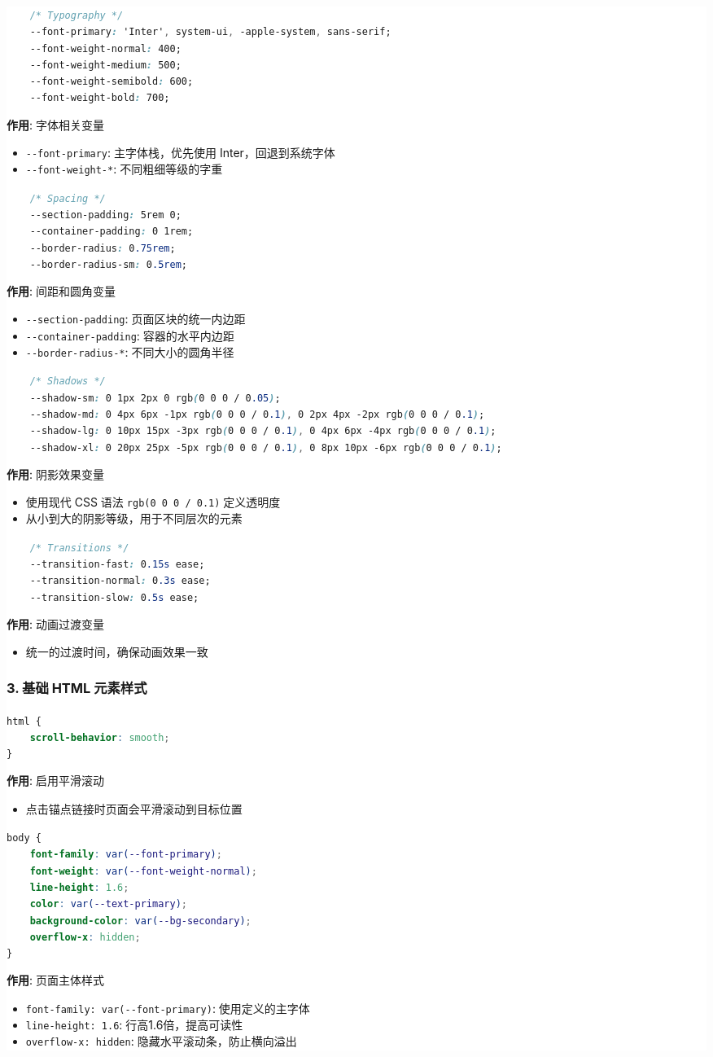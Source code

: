 ```css
    /* Typography */
    --font-primary: 'Inter', system-ui, -apple-system, sans-serif;
    --font-weight-normal: 400;
    --font-weight-medium: 500;
    --font-weight-semibold: 600;
    --font-weight-bold: 700;
```
**作用**: 字体相关变量
- `--font-primary`: 主字体栈，优先使用 Inter，回退到系统字体
- `--font-weight-*`: 不同粗细等级的字重

```css
    /* Spacing */
    --section-padding: 5rem 0;
    --container-padding: 0 1rem;
    --border-radius: 0.75rem;
    --border-radius-sm: 0.5rem;
```
**作用**: 间距和圆角变量
- `--section-padding`: 页面区块的统一内边距
- `--container-padding`: 容器的水平内边距
- `--border-radius-*`: 不同大小的圆角半径

```css
    /* Shadows */
    --shadow-sm: 0 1px 2px 0 rgb(0 0 0 / 0.05);
    --shadow-md: 0 4px 6px -1px rgb(0 0 0 / 0.1), 0 2px 4px -2px rgb(0 0 0 / 0.1);
    --shadow-lg: 0 10px 15px -3px rgb(0 0 0 / 0.1), 0 4px 6px -4px rgb(0 0 0 / 0.1);
    --shadow-xl: 0 20px 25px -5px rgb(0 0 0 / 0.1), 0 8px 10px -6px rgb(0 0 0 / 0.1);
```
**作用**: 阴影效果变量
- 使用现代 CSS 语法 `rgb(0 0 0 / 0.1)` 定义透明度
- 从小到大的阴影等级，用于不同层次的元素

```css
    /* Transitions */
    --transition-fast: 0.15s ease;
    --transition-normal: 0.3s ease;
    --transition-slow: 0.5s ease;
```
**作用**: 动画过渡变量
- 统一的过渡时间，确保动画效果一致

### 3. 基础 HTML 元素样式

```css
html {
    scroll-behavior: smooth;
}
```
**作用**: 启用平滑滚动
- 点击锚点链接时页面会平滑滚动到目标位置

```css
body {
    font-family: var(--font-primary);
    font-weight: var(--font-weight-normal);
    line-height: 1.6;
    color: var(--text-primary);
    background-color: var(--bg-secondary);
    overflow-x: hidden;
}
```
**作用**: 页面主体样式
- `font-family: var(--font-primary)`: 使用定义的主字体
- `line-height: 1.6`: 行高1.6倍，提高可读性
- `overflow-x: hidden`: 隐藏水平滚动条，防止横向溢出